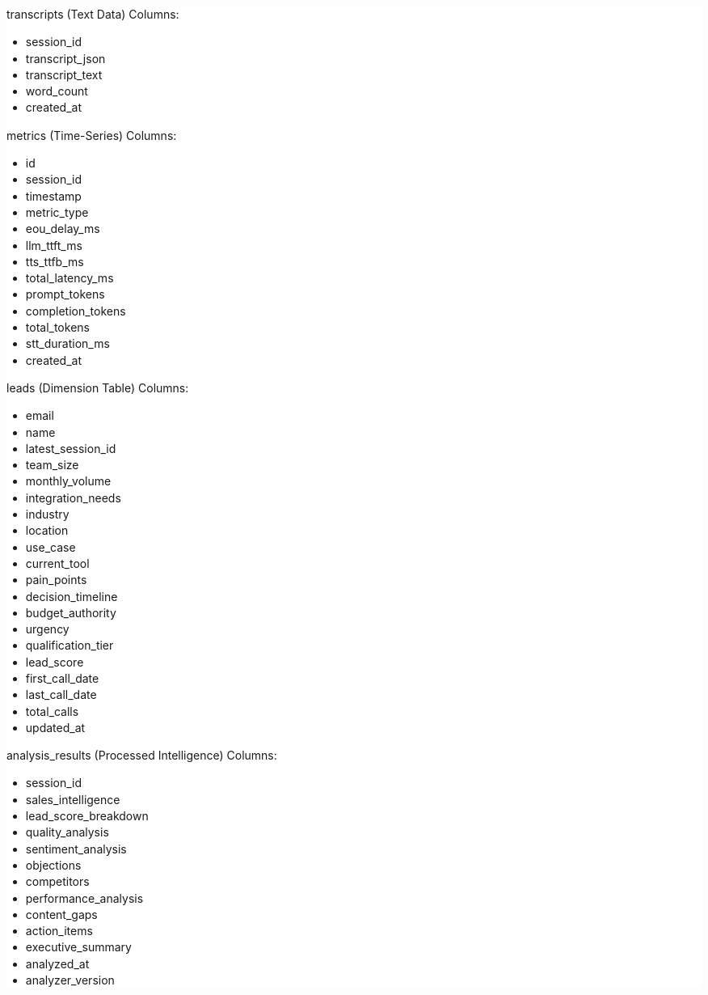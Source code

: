 transcripts (Text Data)
Columns:
- session_id
- transcript_json
- transcript_text
- word_count
- created_at

metrics (Time-Series)
Columns:
- id
- session_id
- timestamp
- metric_type
- eou_delay_ms
- llm_ttft_ms
- tts_ttfb_ms
- total_latency_ms
- prompt_tokens
- completion_tokens
- total_tokens
- stt_duration_ms
- created_at

leads (Dimension Table)
Columns:
- email
- name
- latest_session_id
- team_size
- monthly_volume
- integration_needs
- industry
- location
- use_case
- current_tool
- pain_points
- decision_timeline
- budget_authority
- urgency
- qualification_tier
- lead_score
- first_call_date
- last_call_date
- total_calls
- updated_at

analysis_results (Processed Intelligence)
Columns:
- session_id
- sales_intelligence
- lead_score_breakdown
- quality_analysis
- sentiment_analysis
- objections
- competitors
- performance_analysis
- content_gaps
- action_items
- executive_summary
- analyzed_at
- analyzer_version

